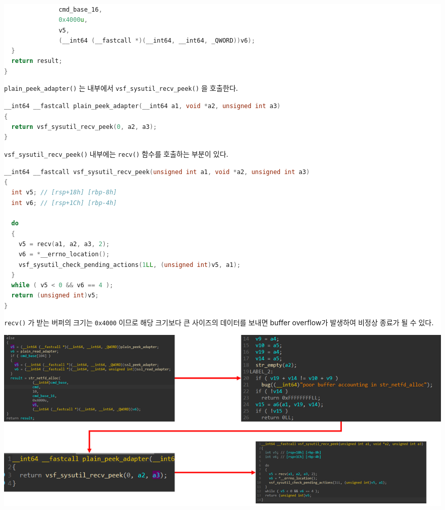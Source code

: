 ```c
               cmd_base_16,
               0x4000u,
               v5,
               (__int64 (__fastcall *)(__int64, __int64, _QWORD))v6);
  }
  return result;
}
```

`plain_peek_adapter()` 는 내부에서 `vsf_sysutil_recv_peek()` 을 호출한다.

```c
__int64 __fastcall plain_peek_adapter(__int64 a1, void *a2, unsigned int a3)
{
  return vsf_sysutil_recv_peek(0, a2, a3);
}
```

`vsf_sysutil_recv_peek()` 내부에는 `recv()` 함수를 호출하는 부분이 있다.

```c
__int64 __fastcall vsf_sysutil_recv_peek(unsigned int a1, void *a2, unsigned int a3)
{
  int v5; // [rsp+18h] [rbp-8h]
  int v6; // [rsp+1Ch] [rbp-4h]

  do
  {
    v5 = recv(a1, a2, a3, 2);
    v6 = *__errno_location();
    vsf_sysutil_check_pending_actions(1LL, (unsigned int)v5, a1);
  }
  while ( v5 < 0 && v6 == 4 );
  return (unsigned int)v5;
}
```

`recv()` 가 받는 버퍼의 크기는 `0x4000` 이므로 해당 크기보다 큰 사이즈의 데이터를 보내면 buffer overflow가 발생하여 비정상 종료가 될 수 있다.

![Untitled](/assets/img/posts/2024-05-29-2024-Hacktheon-Sejong-CTF-Write-up/image3.png)
